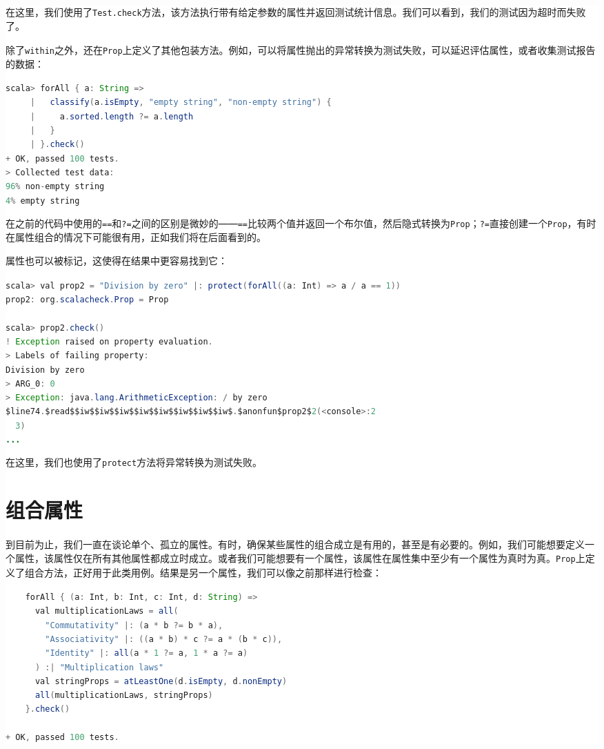 在这里，我们使用了`Test.check`方法，该方法执行带有给定参数的属性并返回测试统计信息。我们可以看到，我们的测试因为超时而失败了。

除了`within`之外，还在`Prop`上定义了其他包装方法。例如，可以将属性抛出的异常转换为测试失败，可以延迟评估属性，或者收集测试报告的数据：

```java
scala> forAll { a: String =>
     |   classify(a.isEmpty, "empty string", "non-empty string") {
     |     a.sorted.length ?= a.length
     |   }
     | }.check()
+ OK, passed 100 tests.
> Collected test data:
96% non-empty string
4% empty string
```

在之前的代码中使用的`==`和`?=`之间的区别是微妙的——`==`比较两个值并返回一个布尔值，然后隐式转换为`Prop`；`?=`直接创建一个`Prop`，有时在属性组合的情况下可能很有用，正如我们将在后面看到的。

属性也可以被标记，这使得在结果中更容易找到它：

```java
scala> val prop2 = "Division by zero" |: protect(forAll((a: Int) => a / a == 1))
prop2: org.scalacheck.Prop = Prop

scala> prop2.check()
! Exception raised on property evaluation.
> Labels of failing property:
Division by zero
> ARG_0: 0
> Exception: java.lang.ArithmeticException: / by zero
$line74.$read$$iw$$iw$$iw$$iw$$iw$$iw$$iw$$iw$.$anonfun$prop2$2(<console>:2
  3)
...
```

在这里，我们也使用了`protect`方法将异常转换为测试失败。

# 组合属性

到目前为止，我们一直在谈论单个、孤立的属性。有时，确保某些属性的组合成立是有用的，甚至是有必要的。例如，我们可能想要定义一个属性，该属性仅在所有其他属性都成立时成立。或者我们可能想要有一个属性，该属性在属性集中至少有一个属性为真时为真。`Prop`上定义了组合方法，正好用于此类用例。结果是另一个属性，我们可以像之前那样进行检查：

```java
    forAll { (a: Int, b: Int, c: Int, d: String) =>
      val multiplicationLaws = all(
        "Commutativity" |: (a * b ?= b * a),
        "Associativity" |: ((a * b) * c ?= a * (b * c)),
        "Identity" |: all(a * 1 ?= a, 1 * a ?= a)
      ) :| "Multiplication laws"
      val stringProps = atLeastOne(d.isEmpty, d.nonEmpty)
      all(multiplicationLaws, stringProps)
    }.check()

+ OK, passed 100 tests.
```
